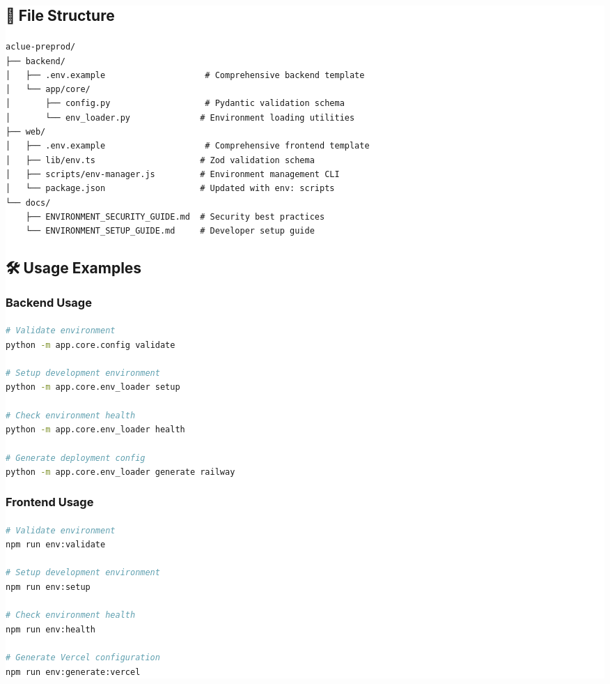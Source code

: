 ## 📁 File Structure

```
aclue-preprod/
├── backend/
│   ├── .env.example                    # Comprehensive backend template
│   └── app/core/
│       ├── config.py                   # Pydantic validation schema
│       └── env_loader.py              # Environment loading utilities
├── web/
│   ├── .env.example                    # Comprehensive frontend template
│   ├── lib/env.ts                     # Zod validation schema
│   ├── scripts/env-manager.js         # Environment management CLI
│   └── package.json                   # Updated with env: scripts
└── docs/
    ├── ENVIRONMENT_SECURITY_GUIDE.md  # Security best practices
    └── ENVIRONMENT_SETUP_GUIDE.md     # Developer setup guide
```

## 🛠️ Usage Examples

### Backend Usage

```bash
# Validate environment
python -m app.core.config validate

# Setup development environment
python -m app.core.env_loader setup

# Check environment health
python -m app.core.env_loader health

# Generate deployment config
python -m app.core.env_loader generate railway
```

### Frontend Usage

```bash
# Validate environment
npm run env:validate

# Setup development environment
npm run env:setup

# Check environment health
npm run env:health

# Generate Vercel configuration
npm run env:generate:vercel
```
